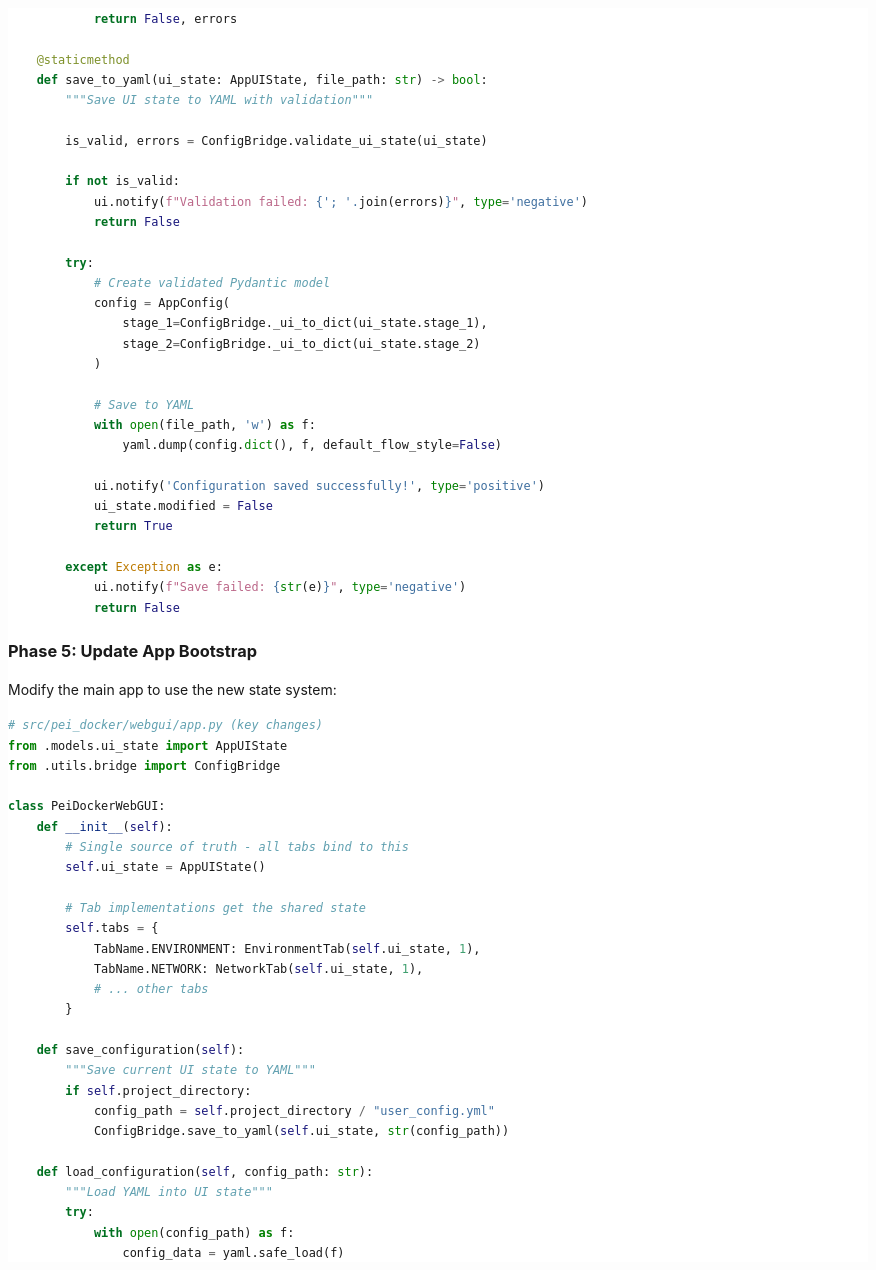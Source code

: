 ```python
            return False, errors
    
    @staticmethod
    def save_to_yaml(ui_state: AppUIState, file_path: str) -> bool:
        """Save UI state to YAML with validation"""
        
        is_valid, errors = ConfigBridge.validate_ui_state(ui_state)
        
        if not is_valid:
            ui.notify(f"Validation failed: {'; '.join(errors)}", type='negative')
            return False
        
        try:
            # Create validated Pydantic model
            config = AppConfig(
                stage_1=ConfigBridge._ui_to_dict(ui_state.stage_1),
                stage_2=ConfigBridge._ui_to_dict(ui_state.stage_2)
            )
            
            # Save to YAML
            with open(file_path, 'w') as f:
                yaml.dump(config.dict(), f, default_flow_style=False)
            
            ui.notify('Configuration saved successfully!', type='positive')
            ui_state.modified = False
            return True
            
        except Exception as e:
            ui.notify(f"Save failed: {str(e)}", type='negative')
            return False
```

### Phase 5: Update App Bootstrap

Modify the main app to use the new state system:

```python
# src/pei_docker/webgui/app.py (key changes)
from .models.ui_state import AppUIState
from .utils.bridge import ConfigBridge

class PeiDockerWebGUI:
    def __init__(self):
        # Single source of truth - all tabs bind to this
        self.ui_state = AppUIState()
        
        # Tab implementations get the shared state
        self.tabs = {
            TabName.ENVIRONMENT: EnvironmentTab(self.ui_state, 1),
            TabName.NETWORK: NetworkTab(self.ui_state, 1),
            # ... other tabs
        }
    
    def save_configuration(self):
        """Save current UI state to YAML"""
        if self.project_directory:
            config_path = self.project_directory / "user_config.yml"
            ConfigBridge.save_to_yaml(self.ui_state, str(config_path))
    
    def load_configuration(self, config_path: str):
        """Load YAML into UI state"""
        try:
            with open(config_path) as f:
                config_data = yaml.safe_load(f)
```